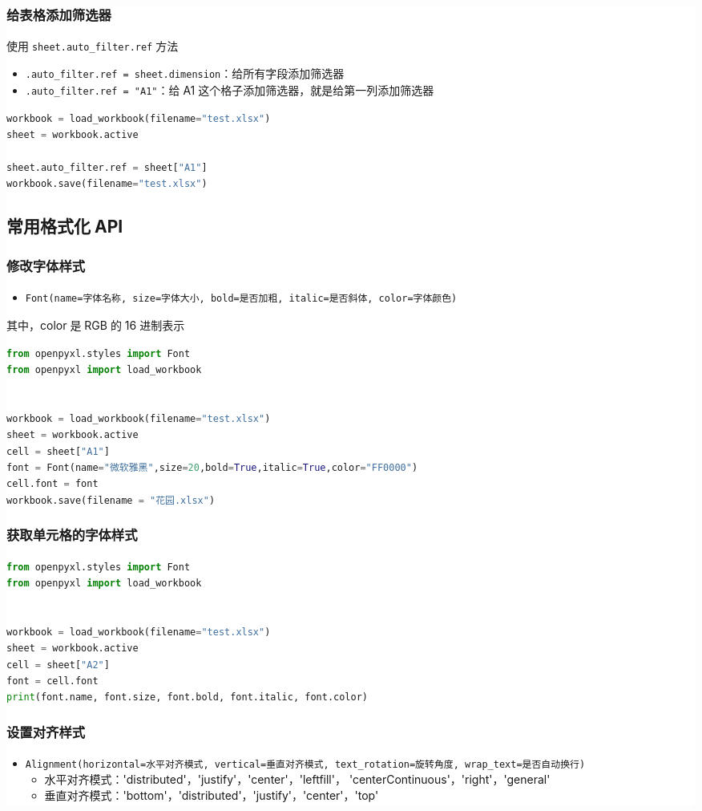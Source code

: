 ### 给表格添加筛选器

使用 `sheet.auto_filter.ref` 方法

* `.auto_filter.ref = sheet.dimension`：给所有字段添加筛选器
* `.auto_filter.ref = "A1"`：给 A1 这个格子添加筛选器，就是给第一列添加筛选器

```python
workbook = load_workbook(filename="test.xlsx")
sheet = workbook.active

sheet.auto_filter.ref = sheet["A1"]
workbook.save(filename="test.xlsx")
```

## 常用格式化 API

### 修改字体样式

* `Font(name=字体名称, size=字体大小, bold=是否加粗, italic=是否斜体, color=字体颜色)`

其中，color 是 RGB 的 16 进制表示

```python
from openpyxl.styles import Font
from openpyxl import load_workbook


workbook = load_workbook(filename="test.xlsx")
sheet = workbook.active
cell = sheet["A1"]
font = Font(name="微软雅黑",size=20,bold=True,italic=True,color="FF0000")
cell.font = font
workbook.save(filename = "花园.xlsx")
```

### 获取单元格的字体样式

```python
from openpyxl.styles import Font
from openpyxl import load_workbook


workbook = load_workbook(filename="test.xlsx")
sheet = workbook.active
cell = sheet["A2"]
font = cell.font
print(font.name, font.size, font.bold, font.italic, font.color)
```

### 设置对齐样式

* `Alignment(horizontal=水平对齐模式, vertical=垂直对齐模式, text_rotation=旋转角度, wrap_text=是否自动换行)`
  * 水平对齐模式：'distributed'，'justify'，'center'，'leftfill'， 'centerContinuous'，'right'，'general'
  * 垂直对齐模式：'bottom'，'distributed'，'justify'，'center'，'top'
